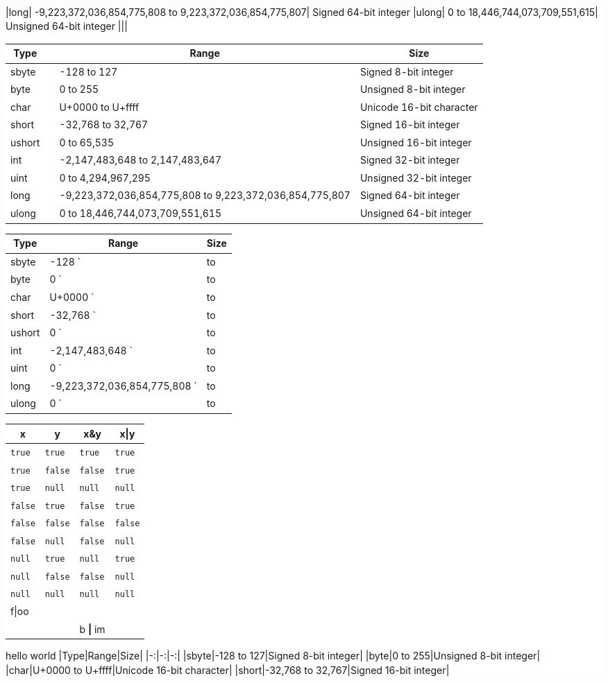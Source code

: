 |long|	-9,223,372,036,854,775,808 to 9,223,372,036,854,775,807|	Signed 64-bit integer
|ulong|	0 to 18,446,744,073,709,551,615|	Unsigned 64-bit integer
|||

Type || Range|	Size
-|-|-|-
sbyte ||	-128 to 127|	Signed 8-bit integer
byte||	0 to 255|	Unsigned 8-bit integer
char||	U+0000 to U+ffff|	Unicode 16-bit character
short||	-32,768 to 32,767|	Signed 16-bit integer
ushort||	0 to 65,535|	Unsigned 16-bit integer
int||	-2,147,483,648 to 2,147,483,647|	Signed 32-bit integer
uint||	0 to 4,294,967,295|	Unsigned 32-bit integer
long||	-9,223,372,036,854,775,808 to 9,223,372,036,854,775,807|	Signed 64-bit integer
ulong||	0 to 18,446,744,073,709,551,615|	Unsigned 64-bit integer

Type | Range|	Size
-|-|-
sbyte |	-128 `|to|` 127|	Signed 8-bit integer
byte|	0 `|to|` 255|	Unsigned 8-bit integer
char|	U+0000 `|to|` U+ffff|	Unicode 16-bit character
short|	-32,768 `|to|` 32,767|	Signed 16-bit integer
ushort|	0 `|to|` 65,535|	Unsigned 16-bit integer
int|	-2,147,483,648 `|to|` 2,147,483,647|	Signed 32-bit integer
uint|	0 `|to|` 4,294,967,295|	Unsigned 32-bit integer
long|	-9,223,372,036,854,775,808 `|to|` 9,223,372,036,854,775,807|	Signed 64-bit integer
ulong|	0 `|to|` 18,446,744,073,709,551,615|	Unsigned 64-bit integer

x|y|x&y|x\|y
-|-|-|-
`true` | `true`  | `true`  | `true`
`true` | `false` | `false` | `true`
`true` | `null`  | `null`  | `null`
`false`| `true`  | `false` | `true`
`false`| `false` | `false` | `false`
`false`| `null`  | `false` | `null`
`null` | `true`  | `null`  | `true`
`null` | `false` | `false` | `null`
`null` | `null`  | `null`  | `null`
f\|oo | | |
| | | b **\|** im


hello world
|Type|Range|Size|
|-:|-:|-:|
|sbyte|-128 to 127|Signed 8-bit integer|
|byte|0 to 255|Unsigned 8-bit integer|
|char|U+0000 to U+ffff|Unicode 16-bit character|
|short|-32,768 to 32,767|Signed 16-bit integer|
